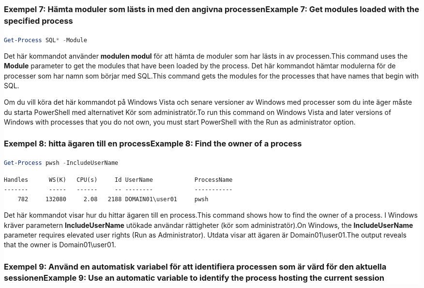 ### <span data-ttu-id="86676-147">Exempel 7: Hämta moduler som lästs in med den angivna processen</span><span class="sxs-lookup"><span data-stu-id="86676-147">Example 7: Get modules loaded with the specified process</span></span>

```powershell
Get-Process SQL* -Module
```

<span data-ttu-id="86676-148">Det här kommandot använder **modulen modul** för att hämta de moduler som har lästs in av processen.</span><span class="sxs-lookup"><span data-stu-id="86676-148">This command uses the **Module** parameter to get the modules that have been loaded by the process.</span></span>
<span data-ttu-id="86676-149">Det här kommandot hämtar modulerna för de processer som har namn som börjar med SQL.</span><span class="sxs-lookup"><span data-stu-id="86676-149">This command gets the modules for the processes that have names that begin with SQL.</span></span>

<span data-ttu-id="86676-150">Om du vill köra det här kommandot på Windows Vista och senare versioner av Windows med processer som du inte äger måste du starta PowerShell med alternativet Kör som administratör.</span><span class="sxs-lookup"><span data-stu-id="86676-150">To run this command on Windows Vista and later versions of Windows with processes that you do not own, you must start PowerShell with the Run as administrator option.</span></span>

### <span data-ttu-id="86676-151">Exempel 8: hitta ägaren till en process</span><span class="sxs-lookup"><span data-stu-id="86676-151">Example 8: Find the owner of a process</span></span>

```powershell
Get-Process pwsh -IncludeUserName
```

```Output
Handles      WS(K)   CPU(s)     Id UserName            ProcessName
-------      -----   ------     -- --------            -----------
    782     132080     2.08   2188 DOMAIN01\user01     pwsh
```

<span data-ttu-id="86676-152">Det här kommandot visar hur du hittar ägaren till en process.</span><span class="sxs-lookup"><span data-stu-id="86676-152">This command shows how to find the owner of a process.</span></span>
<span data-ttu-id="86676-153">I Windows kräver parametern **IncludeUserName** utökade användar rättigheter (kör som administratör).</span><span class="sxs-lookup"><span data-stu-id="86676-153">On Windows, the **IncludeUserName** parameter requires elevated user rights (Run as Administrator).</span></span>
<span data-ttu-id="86676-154">Utdata visar att ägaren är Domain01\user01.</span><span class="sxs-lookup"><span data-stu-id="86676-154">The output reveals that the owner is Domain01\user01.</span></span>

### <span data-ttu-id="86676-155">Exempel 9: Använd en automatisk variabel för att identifiera processen som är värd för den aktuella sessionen</span><span class="sxs-lookup"><span data-stu-id="86676-155">Example 9: Use an automatic variable to identify the process hosting the current session</span></span>
